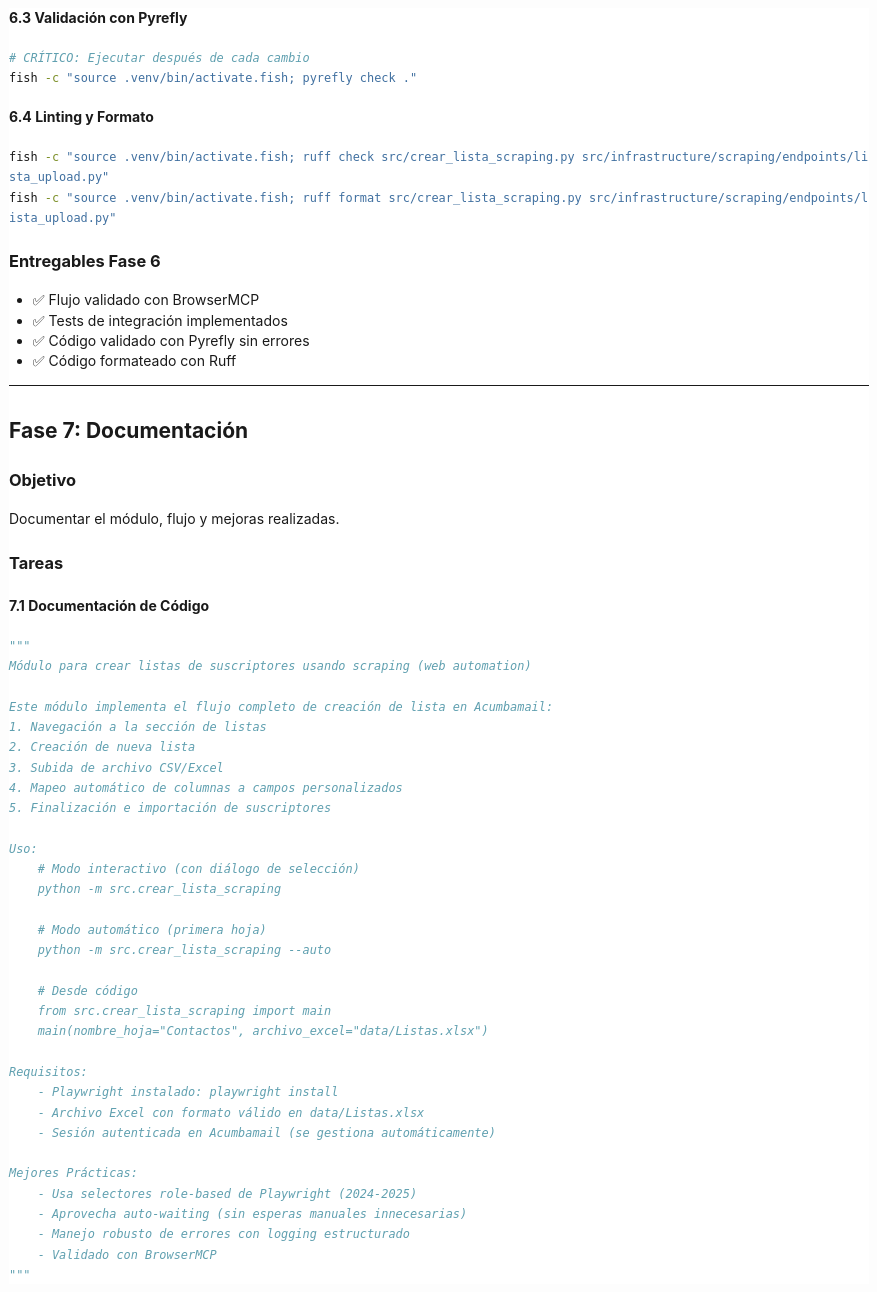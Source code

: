 #### 6.3 Validación con Pyrefly
```bash
# CRÍTICO: Ejecutar después de cada cambio
fish -c "source .venv/bin/activate.fish; pyrefly check ."
```

#### 6.4 Linting y Formato
```bash
fish -c "source .venv/bin/activate.fish; ruff check src/crear_lista_scraping.py src/infrastructure/scraping/endpoints/lista_upload.py"
fish -c "source .venv/bin/activate.fish; ruff format src/crear_lista_scraping.py src/infrastructure/scraping/endpoints/lista_upload.py"
```

### Entregables Fase 6
- ✅ Flujo validado con BrowserMCP
- ✅ Tests de integración implementados
- ✅ Código validado con Pyrefly sin errores
- ✅ Código formateado con Ruff

---

## Fase 7: Documentación

### Objetivo
Documentar el módulo, flujo y mejoras realizadas.

### Tareas

#### 7.1 Documentación de Código
```python
"""
Módulo para crear listas de suscriptores usando scraping (web automation)

Este módulo implementa el flujo completo de creación de lista en Acumbamail:
1. Navegación a la sección de listas
2. Creación de nueva lista
3. Subida de archivo CSV/Excel
4. Mapeo automático de columnas a campos personalizados
5. Finalización e importación de suscriptores

Uso:
    # Modo interactivo (con diálogo de selección)
    python -m src.crear_lista_scraping

    # Modo automático (primera hoja)
    python -m src.crear_lista_scraping --auto

    # Desde código
    from src.crear_lista_scraping import main
    main(nombre_hoja="Contactos", archivo_excel="data/Listas.xlsx")

Requisitos:
    - Playwright instalado: playwright install
    - Archivo Excel con formato válido en data/Listas.xlsx
    - Sesión autenticada en Acumbamail (se gestiona automáticamente)

Mejores Prácticas:
    - Usa selectores role-based de Playwright (2024-2025)
    - Aprovecha auto-waiting (sin esperas manuales innecesarias)
    - Manejo robusto de errores con logging estructurado
    - Validado con BrowserMCP
"""
```